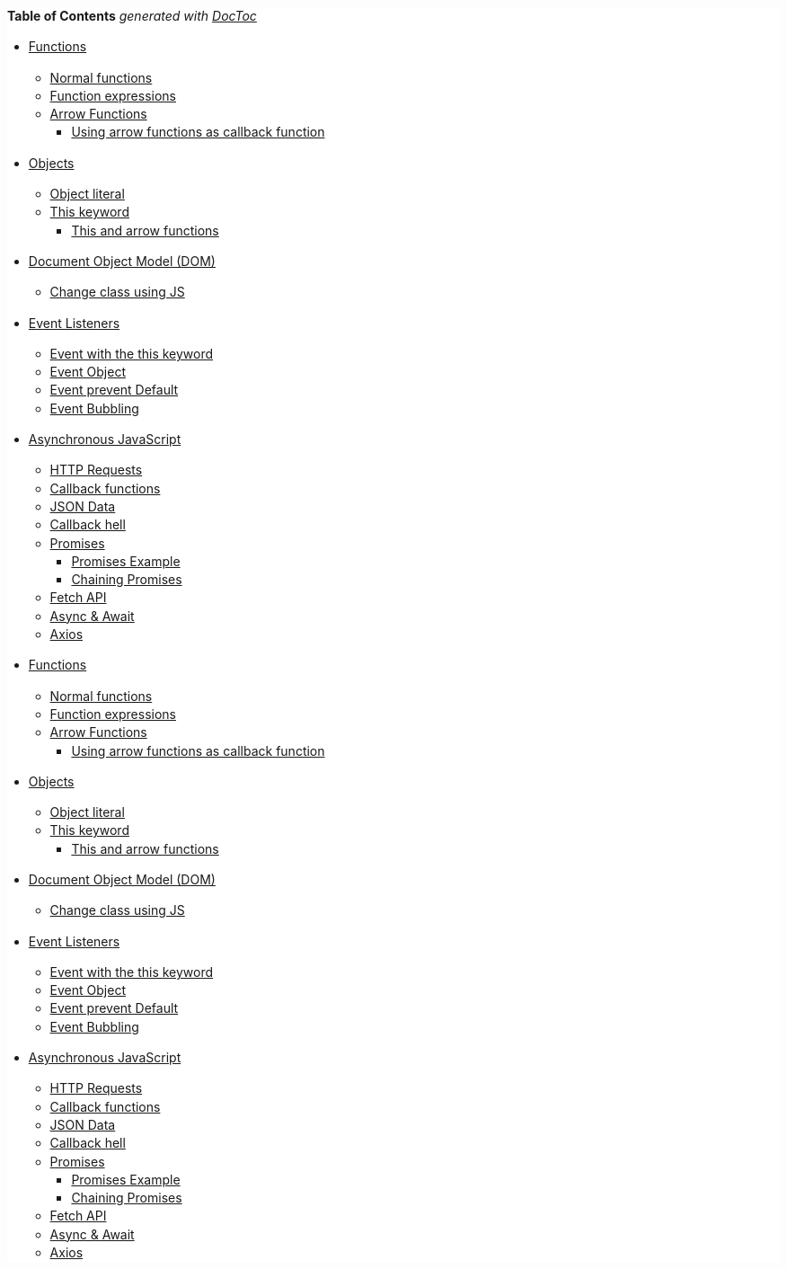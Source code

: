 

**Table of Contents**  *generated with [DocToc](https://github.com/thlorenz/doctoc)*

- [Functions](#functions)
  - [Normal functions](#normal-functions)
  - [Function expressions](#function-expressions)
  - [Arrow Functions](#arrow-functions)
    - [Using arrow functions as callback function](#using-arrow-functions-as-callback-function)
- [Objects](#objects)
  - [Object literal](#object-literal)
  - [This keyword](#this-keyword)
    - [This and arrow functions](#this-and-arrow-functions)
- [Document Object Model (DOM)](#document-object-model-dom)
  - [Change class using JS](#change-class-using-js)
- [Event Listeners](#event-listeners)
  - [Event with the this keyword](#event-with-the-this-keyword)
  - [Event Object](#event-object)
  - [Event prevent Default](#event-prevent-default)
  - [Event Bubbling](#event-bubbling)
- [Asynchronous JavaScript](#asynchronous-javascript)
  - [HTTP Requests](#http-requests)
  - [Callback functions](#callback-functions)
  - [JSON Data](#json-data)
  - [Callback hell](#callback-hell)
  - [Promises](#promises)
    - [Promises Example](#promises-example)
    - [Chaining Promises](#chaining-promises)
  - [Fetch API](#fetch-api)
  - [Async & Await](#async--await)
  - [Axios](#axios)



- [Functions](#functions)
  - [Normal functions](#normal-functions)
  - [Function expressions](#function-expressions)
  - [Arrow Functions](#arrow-functions)
    - [Using arrow functions as callback function](#using-arrow-functions-as-callback-function)
- [Objects](#objects)
  - [Object literal](#object-literal)
  - [This keyword](#this-keyword)
    - [This and arrow functions](#this-and-arrow-functions)
- [Document Object Model (DOM)](#document-object-model-dom)
  - [Change class using JS](#change-class-using-js)
- [Event Listeners](#event-listeners)
  - [Event with the this keyword](#event-with-the-this-keyword)
  - [Event Object](#event-object)
  - [Event prevent Default](#event-prevent-default)
  - [Event Bubbling](#event-bubbling)
- [Asynchronous JavaScript](#asynchronous-javascript)
  - [HTTP Requests](#http-requests)
  - [Callback functions](#callback-functions)
  - [JSON Data](#json-data)
  - [Callback hell](#callback-hell)
  - [Promises](#promises)
    - [Promises Example](#promises-example)
    - [Chaining Promises](#chaining-promises)
  - [Fetch API](#fetch-api)
  - [Async & Await](#async--await)
  - [Axios](#axios)
